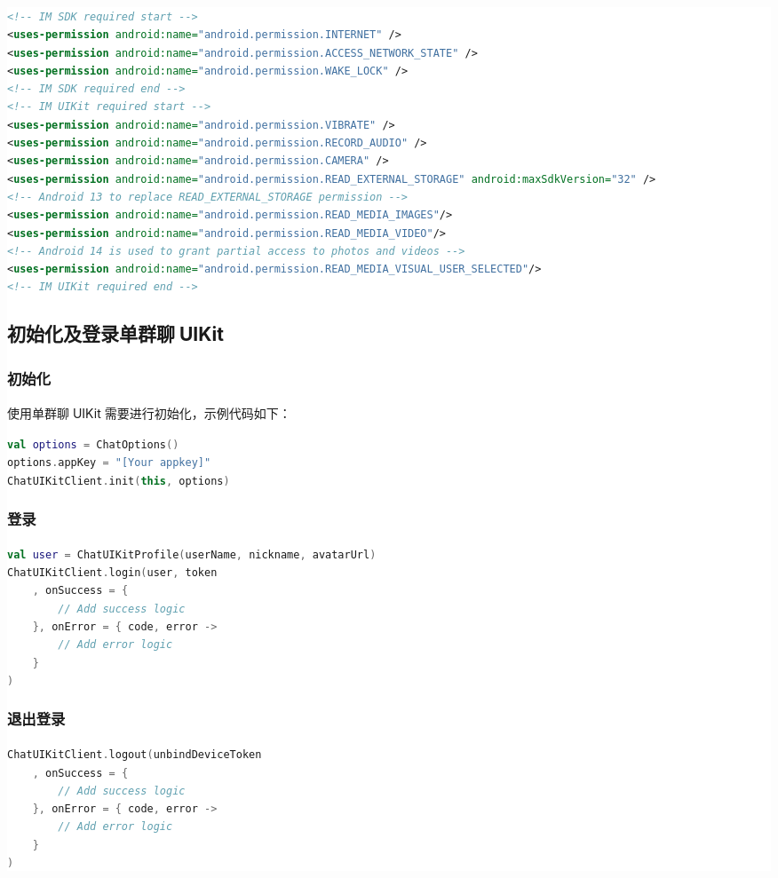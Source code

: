 ```xml
<!-- IM SDK required start -->
<uses-permission android:name="android.permission.INTERNET" />
<uses-permission android:name="android.permission.ACCESS_NETWORK_STATE" />
<uses-permission android:name="android.permission.WAKE_LOCK" />
<!-- IM SDK required end -->
<!-- IM UIKit required start -->
<uses-permission android:name="android.permission.VIBRATE" />
<uses-permission android:name="android.permission.RECORD_AUDIO" />
<uses-permission android:name="android.permission.CAMERA" />
<uses-permission android:name="android.permission.READ_EXTERNAL_STORAGE" android:maxSdkVersion="32" />
<!-- Android 13 to replace READ_EXTERNAL_STORAGE permission -->
<uses-permission android:name="android.permission.READ_MEDIA_IMAGES"/>
<uses-permission android:name="android.permission.READ_MEDIA_VIDEO"/>
<!-- Android 14 is used to grant partial access to photos and videos -->
<uses-permission android:name="android.permission.READ_MEDIA_VISUAL_USER_SELECTED"/>
<!-- IM UIKit required end -->
```

## 初始化及登录单群聊 UIKit

### 初始化

使用单群聊 UIKit 需要进行初始化，示例代码如下：
```kotlin
val options = ChatOptions()
options.appKey = "[Your appkey]"
ChatUIKitClient.init(this, options)
```

### 登录

```kotlin
val user = ChatUIKitProfile(userName, nickname, avatarUrl)
ChatUIKitClient.login(user, token
    , onSuccess = {
        // Add success logic
    }, onError = { code, error ->
        // Add error logic
    }
)
```

### 退出登录

```kotlin
ChatUIKitClient.logout(unbindDeviceToken
    , onSuccess = {
        // Add success logic
    }, onError = { code, error ->
        // Add error logic
    }
)
```
